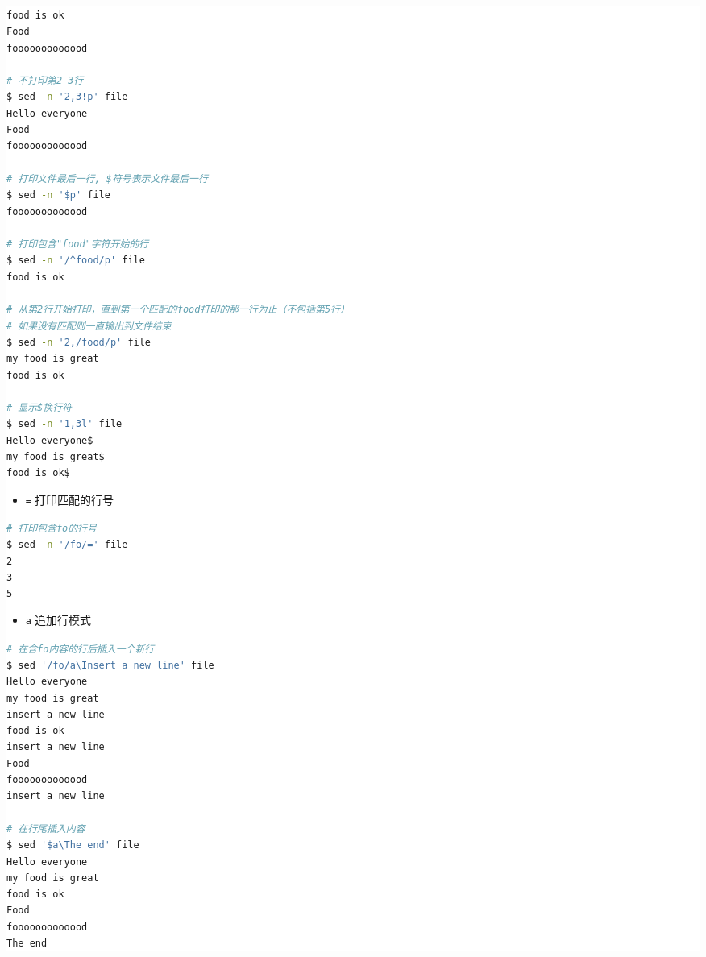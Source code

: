 ```bash
food is ok
Food
fooooooooooood

# 不打印第2-3行
$ sed -n '2,3!p' file
Hello everyone
Food
fooooooooooood

# 打印文件最后一行, $符号表示文件最后一行
$ sed -n '$p' file
fooooooooooood

# 打印包含"food"字符开始的行
$ sed -n '/^food/p' file
food is ok

# 从第2行开始打印，直到第一个匹配的food打印的那一行为止（不包括第5行）
# 如果没有匹配则一直输出到文件结束
$ sed -n '2,/food/p' file
my food is great
food is ok

# 显示$换行符
$ sed -n '1,3l' file
Hello everyone$
my food is great$
food is ok$
```

* `=` 打印匹配的行号

```bash
# 打印包含fo的行号
$ sed -n '/fo/=' file
2
3
5
```

* `a` 追加行模式

```bash
# 在含fo内容的行后插入一个新行
$ sed '/fo/a\Insert a new line' file
Hello everyone
my food is great
insert a new line
food is ok
insert a new line
Food
fooooooooooood
insert a new line

# 在行尾插入内容
$ sed '$a\The end' file
Hello everyone
my food is great
food is ok
Food
fooooooooooood
The end
```
